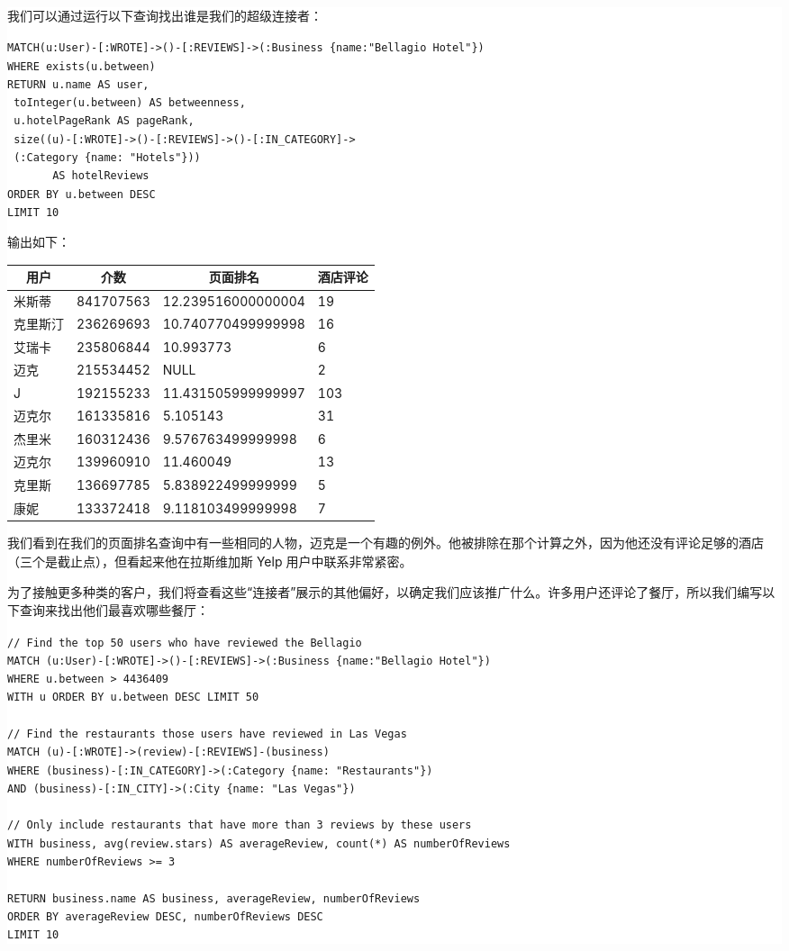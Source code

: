 我们可以通过运行以下查询找出谁是我们的超级连接者：

```
MATCH(u:User)-[:WROTE]->()-[:REVIEWS]->(:Business {name:"Bellagio Hotel"})
WHERE exists(u.between)
RETURN u.name AS user,
 toInteger(u.between) AS betweenness,
 u.hotelPageRank AS pageRank,
 size((u)-[:WROTE]->()-[:REVIEWS]->()-[:IN_CATEGORY]->
 (:Category {name: "Hotels"}))
       AS hotelReviews
ORDER BY u.between DESC
LIMIT 10
```

输出如下：

| 用户 | 介数 | 页面排名 | 酒店评论 |
| --- | --- | --- | --- |
| 米斯蒂 | 841707563 | 12.239516000000004 | 19 |
| 克里斯汀 | 236269693 | 10.740770499999998 | 16 |
| 艾瑞卡 | 235806844 | 10.993773 | 6 |
| 迈克 | 215534452 | NULL | 2 |
| J | 192155233 | 11.431505999999997 | 103 |
| 迈克尔 | 161335816 | 5.105143 | 31 |
| 杰里米 | 160312436 | 9.576763499999998 | 6 |
| 迈克尔 | 139960910 | 11.460049 | 13 |
| 克里斯 | 136697785 | 5.838922499999999 | 5 |
| 康妮 | 133372418 | 9.118103499999998 | 7 |

我们看到在我们的页面排名查询中有一些相同的人物，迈克是一个有趣的例外。他被排除在那个计算之外，因为他还没有评论足够的酒店（三个是截止点），但看起来他在拉斯维加斯 Yelp 用户中联系非常紧密。

为了接触更多种类的客户，我们将查看这些“连接者”展示的其他偏好，以确定我们应该推广什么。许多用户还评论了餐厅，所以我们编写以下查询来找出他们最喜欢哪些餐厅：

```
// Find the top 50 users who have reviewed the Bellagio
MATCH (u:User)-[:WROTE]->()-[:REVIEWS]->(:Business {name:"Bellagio Hotel"})
WHERE u.between > 4436409
WITH u ORDER BY u.between DESC LIMIT 50

// Find the restaurants those users have reviewed in Las Vegas
MATCH (u)-[:WROTE]->(review)-[:REVIEWS]-(business)
WHERE (business)-[:IN_CATEGORY]->(:Category {name: "Restaurants"})
AND (business)-[:IN_CITY]->(:City {name: "Las Vegas"})

// Only include restaurants that have more than 3 reviews by these users
WITH business, avg(review.stars) AS averageReview, count(*) AS numberOfReviews
WHERE numberOfReviews >= 3

RETURN business.name AS business, averageReview, numberOfReviews
ORDER BY averageReview DESC, numberOfReviews DESC
LIMIT 10
```

